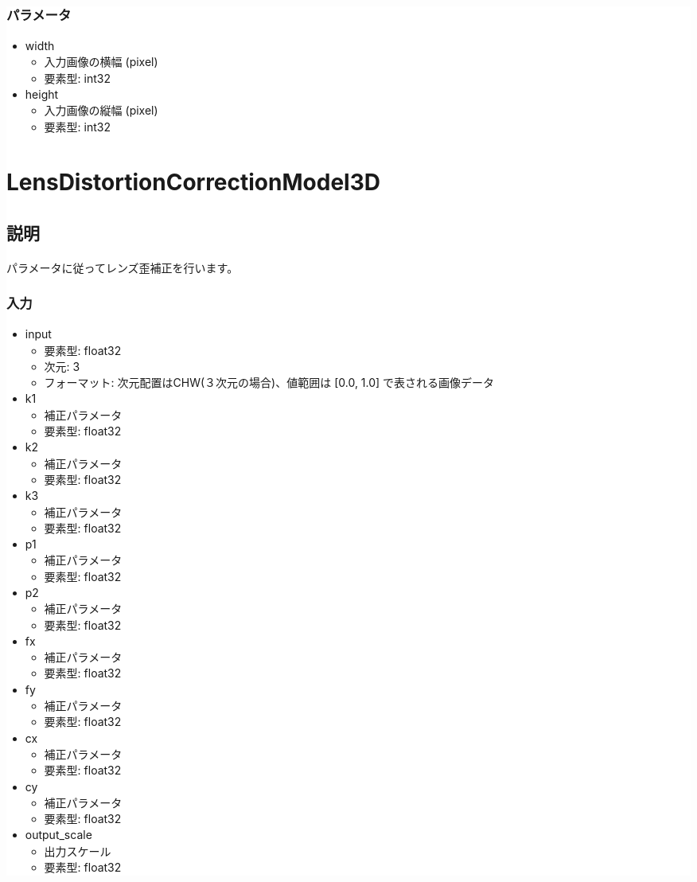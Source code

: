 ### パラメータ

- width
  - 入力画像の横幅 (pixel)
  - 要素型: int32
- height
  - 入力画像の縦幅 (pixel)
  - 要素型: int32

# LensDistortionCorrectionModel3D

## 説明

パラメータに従ってレンズ歪補正を行います。

### 入力

- input
  - 要素型: float32
  - 次元: 3
  - フォーマット: 次元配置はCHW(３次元の場合)、値範囲は [0.0, 1.0] で表される画像データ
- k1
  - 補正パラメータ
  - 要素型: float32
- k2
  - 補正パラメータ
  - 要素型: float32
- k3
  - 補正パラメータ
  - 要素型: float32
- p1
  - 補正パラメータ
  - 要素型: float32
- p2
  - 補正パラメータ
  - 要素型: float32
- fx
  - 補正パラメータ
  - 要素型: float32
- fy
  - 補正パラメータ
  - 要素型: float32
- cx
  - 補正パラメータ
  - 要素型: float32
- cy
  - 補正パラメータ
  - 要素型: float32
- output_scale
  - 出力スケール
  - 要素型: float32
